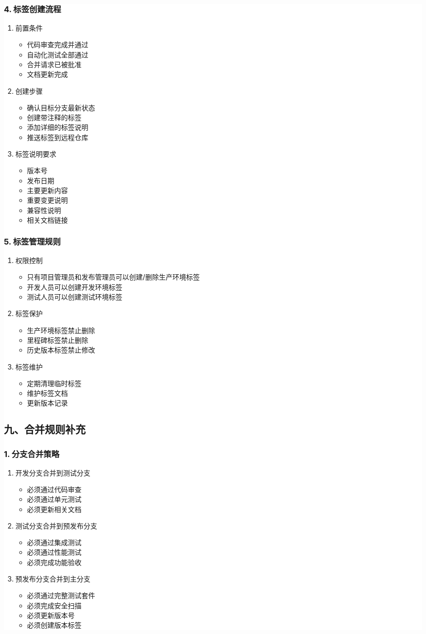 ### 4. 标签创建流程
1. 前置条件
   - 代码审查完成并通过
   - 自动化测试全部通过
   - 合并请求已被批准
   - 文档更新完成

2. 创建步骤
   - 确认目标分支最新状态
   - 创建带注释的标签
   - 添加详细的标签说明
   - 推送标签到远程仓库

3. 标签说明要求
   - 版本号
   - 发布日期
   - 主要更新内容
   - 重要变更说明
   - 兼容性说明
   - 相关文档链接

### 5. 标签管理规则
1. 权限控制
   - 只有项目管理员和发布管理员可以创建/删除生产环境标签
   - 开发人员可以创建开发环境标签
   - 测试人员可以创建测试环境标签

2. 标签保护
   - 生产环境标签禁止删除
   - 里程碑标签禁止删除
   - 历史版本标签禁止修改

3. 标签维护
   - 定期清理临时标签
   - 维护标签文档
   - 更新版本记录

## 九、合并规则补充

### 1. 分支合并策略
1. 开发分支合并到测试分支
   - 必须通过代码审查
   - 必须通过单元测试
   - 必须更新相关文档

2. 测试分支合并到预发布分支
   - 必须通过集成测试
   - 必须通过性能测试
   - 必须完成功能验收

3. 预发布分支合并到主分支
   - 必须通过完整测试套件
   - 必须完成安全扫描
   - 必须更新版本号
   - 必须创建版本标签
